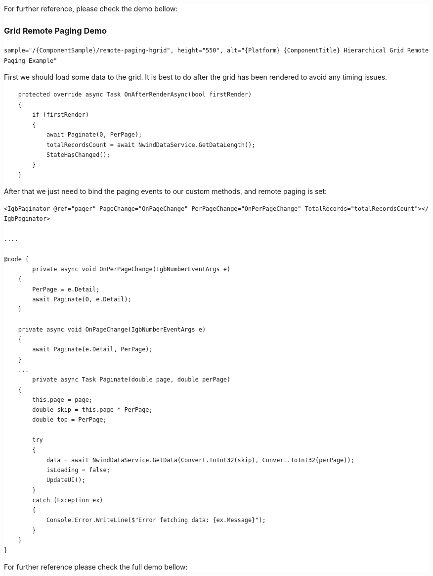 For further reference, please check the demo bellow:

### Grid Remote Paging Demo  

`sample="/{ComponentSample}/remote-paging-hgrid", height="550", alt="{Platform} {ComponentTitle} Hierarchical Grid Remote Paging Example"`




First we should load some data to the grid. It is best to do after the grid has been rendered to avoid any timing issues.

```razor
    protected override async Task OnAfterRenderAsync(bool firstRender)
    {
        if (firstRender)
        {
            await Paginate(0, PerPage);
            totalRecordsCount = await NwindDataService.GetDataLength();
            StateHasChanged();
        }
    }
```
After that we just need to bind the paging events to our custom methods, and remote paging is set:

```razor
<IgbPaginator @ref="pager" PageChange="OnPageChange" PerPageChange="OnPerPageChange" TotalRecords="totalRecordsCount"></IgbPaginator>

....

@code {
        private async void OnPerPageChange(IgbNumberEventArgs e)
    {
        PerPage = e.Detail;
        await Paginate(0, e.Detail);
    }

    private async void OnPageChange(IgbNumberEventArgs e)
    {
        await Paginate(e.Detail, PerPage);
    }
    ...
        private async Task Paginate(double page, double perPage)
    {
        this.page = page;
        double skip = this.page * PerPage;
        double top = PerPage;

        try
        {
            data = await NwindDataService.GetData(Convert.ToInt32(skip), Convert.ToInt32(perPage));
            isLoading = false;
            UpdateUI();
        }
        catch (Exception ex)
        {
            Console.Error.WriteLine($"Error fetching data: {ex.Message}");
        }
    }
}
```
For further reference please check the full demo bellow:
